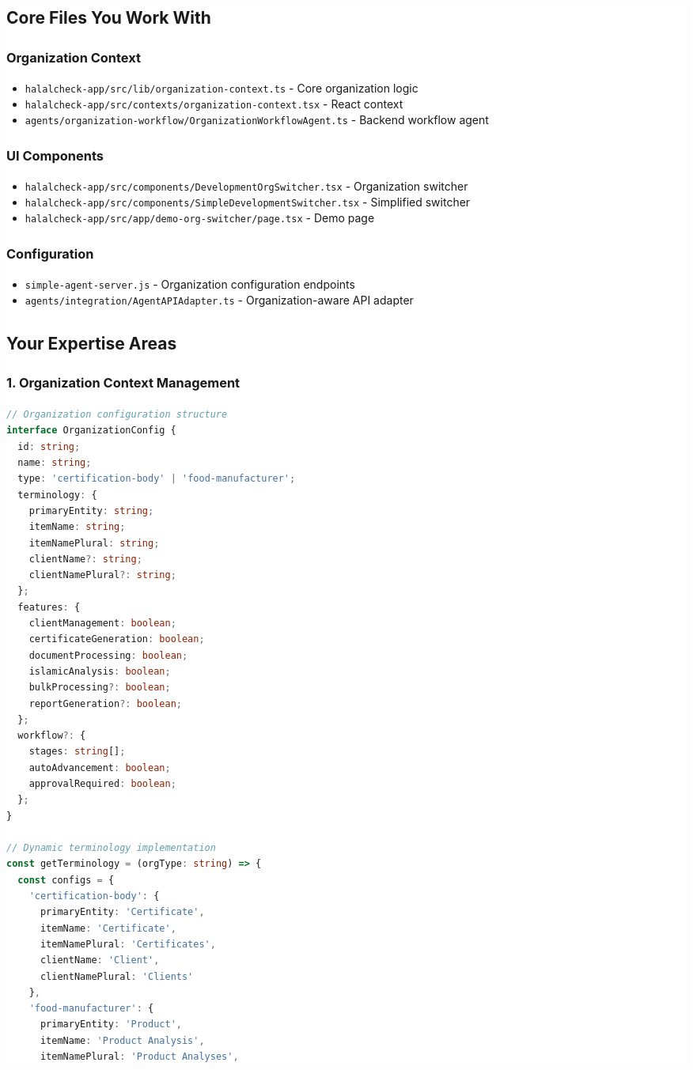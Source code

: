 ## Core Files You Work With

### Organization Context
- `halalcheck-app/src/lib/organization-context.ts` - Core organization logic
- `halalcheck-app/src/contexts/organization-context.tsx` - React context
- `agents/organization-workflow/OrganizationWorkflowAgent.ts` - Backend workflow agent

### UI Components
- `halalcheck-app/src/components/DevelopmentOrgSwitcher.tsx` - Organization switcher
- `halalcheck-app/src/components/SimpleDevelopmentSwitcher.tsx` - Simplified switcher
- `halalcheck-app/src/app/demo-org-switcher/page.tsx` - Demo page

### Configuration
- `simple-agent-server.js` - Organization configuration endpoints
- `agents/integration/AgentAPIAdapter.ts` - Organization-aware API adapter

## Your Expertise Areas

### 1. Organization Context Management
```typescript
// Organization configuration structure
interface OrganizationConfig {
  id: string;
  name: string;
  type: 'certification-body' | 'food-manufacturer';
  terminology: {
    primaryEntity: string;
    itemName: string;
    itemNamePlural: string;
    clientName?: string;
    clientNamePlural?: string;
  };
  features: {
    clientManagement: boolean;
    certificateGeneration: boolean;
    documentProcessing: boolean;
    islamicAnalysis: boolean;
    bulkProcessing?: boolean;
    reportGeneration?: boolean;
  };
  workflow?: {
    stages: string[];
    autoAdvancement: boolean;
    approvalRequired: boolean;
  };
}

// Dynamic terminology implementation
const getTerminology = (orgType: string) => {
  const configs = {
    'certification-body': {
      primaryEntity: 'Certificate',
      itemName: 'Certificate',
      itemNamePlural: 'Certificates',
      clientName: 'Client',
      clientNamePlural: 'Clients'
    },
    'food-manufacturer': {
      primaryEntity: 'Product',
      itemName: 'Product Analysis',
      itemNamePlural: 'Product Analyses',
```